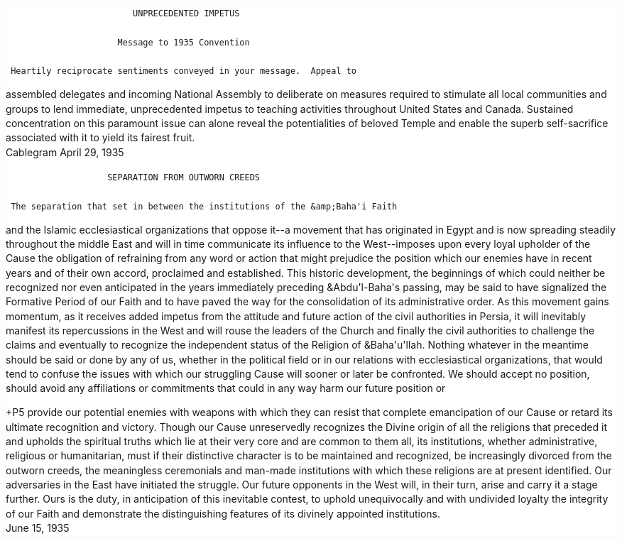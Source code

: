 
                             UNPRECEDENTED IMPETUS 
 
                          Message to 1935 Convention 
 
     Heartily reciprocate sentiments conveyed in your message.  Appeal to 
assembled delegates and incoming National Assembly to deliberate on measures 
required to stimulate all local communities and groups to lend immediate, 
unprecedented impetus to teaching activities throughout United States 
and Canada.  Sustained concentration on this paramount issue can alone 
reveal the potentialities of beloved Temple and enable the superb 
self-sacrifice associated with it to yield its fairest fruit.  
Cablegram April 29, 1935 
 
 
                        SEPARATION FROM OUTWORN CREEDS 
 
     The separation that set in between the institutions of the &amp;Baha'i Faith 
and the Islamic ecclesiastical organizations that oppose it--a movement that 
has originated in Egypt and is now spreading steadily throughout the middle 
East and will in time communicate its influence to the West--imposes upon 
every loyal upholder of the Cause the obligation of refraining from any word 
or action that might prejudice the position which our enemies have in recent 
years and of their own accord, proclaimed and established.  This historic 
development, the beginnings of which could neither be recognized nor even 
anticipated in the years immediately preceding &amp;Abdu'l-Baha's passing, may 
be said to have signalized the Formative Period of our Faith and to have 
paved the way for the consolidation of its administrative order.  As this 
movement gains momentum, as it receives added impetus from the attitude 
and future action of the civil authorities in Persia, it will inevitably 
manifest its repercussions in the West and will rouse the leaders of the Church 
and finally the civil authorities to challenge the claims and eventually to 
recognize the independent status of the Religion of &amp;Baha'u'llah.  Nothing 
whatever in the meantime should be said or done by any of us, whether in the 
political field or in our relations with ecclesiastical organizations, that 
would tend to confuse the issues with which our struggling Cause will sooner or 
later be confronted.  We should accept no position, should avoid any 
affiliations or commitments that could in any way harm our future position or 
 
+P5 
provide our potential enemies with weapons with which they can resist that 
complete emancipation of our Cause or retard its ultimate recognition and 
victory.  Though our Cause unreservedly recognizes the Divine origin of 
all the religions that preceded it and upholds the spiritual truths which lie 
at their very core and are common to them all, its institutions, whether 
administrative, religious or humanitarian, must if their distinctive character 
is to be maintained and recognized, be increasingly divorced from the outworn 
creeds, the meaningless ceremonials and man-made institutions with 
which these religions are at present identified.  Our adversaries in the East 
have initiated the struggle.  Our future opponents in the West will, in their 
turn, arise and carry it a stage further.  Ours is the duty, in anticipation of 
this inevitable contest, to uphold unequivocally and with undivided loyalty 
the integrity of our Faith and demonstrate the distinguishing features of 
its divinely appointed institutions.  
June 15, 1935 
 